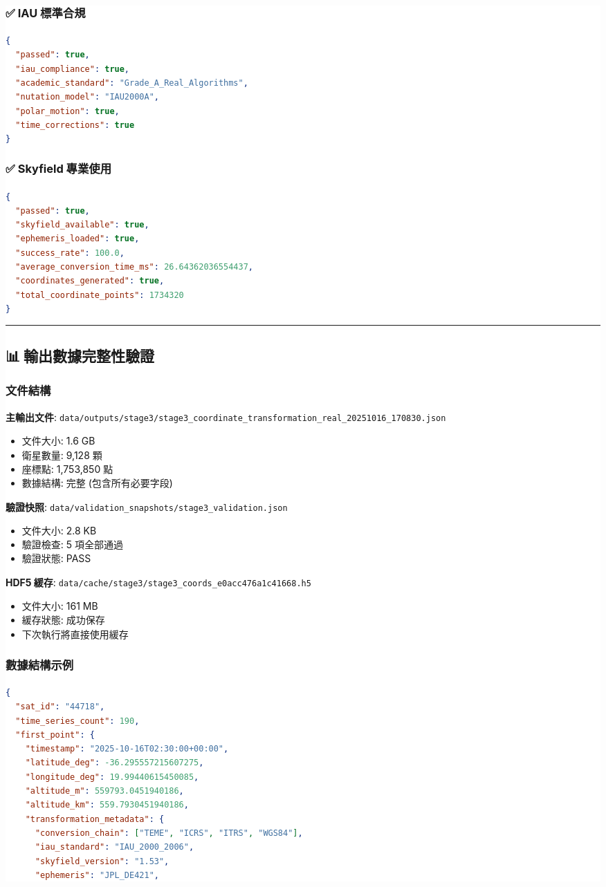 ### ✅ IAU 標準合規
```json
{
  "passed": true,
  "iau_compliance": true,
  "academic_standard": "Grade_A_Real_Algorithms",
  "nutation_model": "IAU2000A",
  "polar_motion": true,
  "time_corrections": true
}
```

### ✅ Skyfield 專業使用
```json
{
  "passed": true,
  "skyfield_available": true,
  "ephemeris_loaded": true,
  "success_rate": 100.0,
  "average_conversion_time_ms": 26.64362036554437,
  "coordinates_generated": true,
  "total_coordinate_points": 1734320
}
```

---

## 📊 輸出數據完整性驗證

### 文件結構

**主輸出文件**: `data/outputs/stage3/stage3_coordinate_transformation_real_20251016_170830.json`
- 文件大小: 1.6 GB
- 衛星數量: 9,128 顆
- 座標點: 1,753,850 點
- 數據結構: 完整 (包含所有必要字段)

**驗證快照**: `data/validation_snapshots/stage3_validation.json`
- 文件大小: 2.8 KB
- 驗證檢查: 5 項全部通過
- 驗證狀態: PASS

**HDF5 緩存**: `data/cache/stage3/stage3_coords_e0acc476a1c41668.h5`
- 文件大小: 161 MB
- 緩存狀態: 成功保存
- 下次執行將直接使用緩存

### 數據結構示例

```json
{
  "sat_id": "44718",
  "time_series_count": 190,
  "first_point": {
    "timestamp": "2025-10-16T02:30:00+00:00",
    "latitude_deg": -36.295557215607275,
    "longitude_deg": 19.99440615450085,
    "altitude_m": 559793.0451940186,
    "altitude_km": 559.7930451940186,
    "transformation_metadata": {
      "conversion_chain": ["TEME", "ICRS", "ITRS", "WGS84"],
      "iau_standard": "IAU_2000_2006",
      "skyfield_version": "1.53",
      "ephemeris": "JPL_DE421",
```